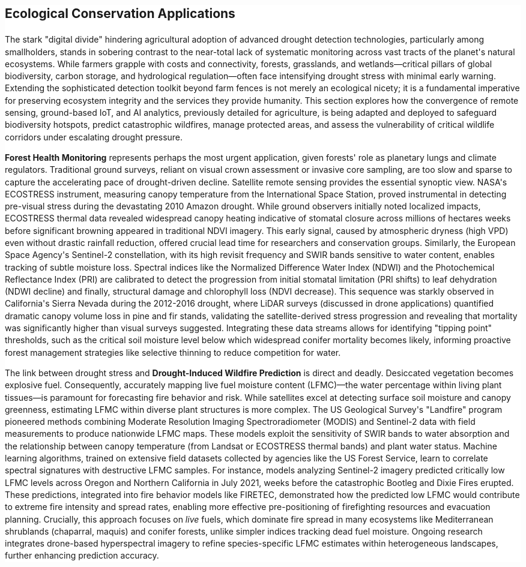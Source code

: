 ## Ecological Conservation Applications

The stark "digital divide" hindering agricultural adoption of advanced drought detection technologies, particularly among smallholders, stands in sobering contrast to the near-total lack of systematic monitoring across vast tracts of the planet's natural ecosystems. While farmers grapple with costs and connectivity, forests, grasslands, and wetlands—critical pillars of global biodiversity, carbon storage, and hydrological regulation—often face intensifying drought stress with minimal early warning. Extending the sophisticated detection toolkit beyond farm fences is not merely an ecological nicety; it is a fundamental imperative for preserving ecosystem integrity and the services they provide humanity. This section explores how the convergence of remote sensing, ground-based IoT, and AI analytics, previously detailed for agriculture, is being adapted and deployed to safeguard biodiversity hotspots, predict catastrophic wildfires, manage protected areas, and assess the vulnerability of critical wildlife corridors under escalating drought pressure.

**Forest Health Monitoring** represents perhaps the most urgent application, given forests' role as planetary lungs and climate regulators. Traditional ground surveys, reliant on visual crown assessment or invasive core sampling, are too slow and sparse to capture the accelerating pace of drought-driven decline. Satellite remote sensing provides the essential synoptic view. NASA's ECOSTRESS instrument, measuring canopy temperature from the International Space Station, proved instrumental in detecting pre-visual stress during the devastating 2010 Amazon drought. While ground observers initially noted localized impacts, ECOSTRESS thermal data revealed widespread canopy heating indicative of stomatal closure across millions of hectares weeks before significant browning appeared in traditional NDVI imagery. This early signal, caused by atmospheric dryness (high VPD) even without drastic rainfall reduction, offered crucial lead time for researchers and conservation groups. Similarly, the European Space Agency's Sentinel-2 constellation, with its high revisit frequency and SWIR bands sensitive to water content, enables tracking of subtle moisture loss. Spectral indices like the Normalized Difference Water Index (NDWI) and the Photochemical Reflectance Index (PRI) are calibrated to detect the progression from initial stomatal limitation (PRI shifts) to leaf dehydration (NDWI decline) and finally, structural damage and chlorophyll loss (NDVI decrease). This sequence was starkly observed in California's Sierra Nevada during the 2012-2016 drought, where LiDAR surveys (discussed in drone applications) quantified dramatic canopy volume loss in pine and fir stands, validating the satellite-derived stress progression and revealing that mortality was significantly higher than visual surveys suggested. Integrating these data streams allows for identifying "tipping point" thresholds, such as the critical soil moisture level below which widespread conifer mortality becomes likely, informing proactive forest management strategies like selective thinning to reduce competition for water.

The link between drought stress and **Drought-Induced Wildfire Prediction** is direct and deadly. Desiccated vegetation becomes explosive fuel. Consequently, accurately mapping live fuel moisture content (LFMC)—the water percentage within living plant tissues—is paramount for forecasting fire behavior and risk. While satellites excel at detecting surface soil moisture and canopy greenness, estimating LFMC within diverse plant structures is more complex. The US Geological Survey's "Landfire" program pioneered methods combining Moderate Resolution Imaging Spectroradiometer (MODIS) and Sentinel-2 data with field measurements to produce nationwide LFMC maps. These models exploit the sensitivity of SWIR bands to water absorption and the relationship between canopy temperature (from Landsat or ECOSTRESS thermal bands) and plant water status. Machine learning algorithms, trained on extensive field datasets collected by agencies like the US Forest Service, learn to correlate spectral signatures with destructive LFMC samples. For instance, models analyzing Sentinel-2 imagery predicted critically low LFMC levels across Oregon and Northern California in July 2021, weeks before the catastrophic Bootleg and Dixie Fires erupted. These predictions, integrated into fire behavior models like FIRETEC, demonstrated how the predicted low LFMC would contribute to extreme fire intensity and spread rates, enabling more effective pre-positioning of firefighting resources and evacuation planning. Crucially, this approach focuses on *live* fuels, which dominate fire spread in many ecosystems like Mediterranean shrublands (chaparral, maquis) and conifer forests, unlike simpler indices tracking dead fuel moisture. Ongoing research integrates drone-based hyperspectral imagery to refine species-specific LFMC estimates within heterogeneous landscapes, further enhancing prediction accuracy.
